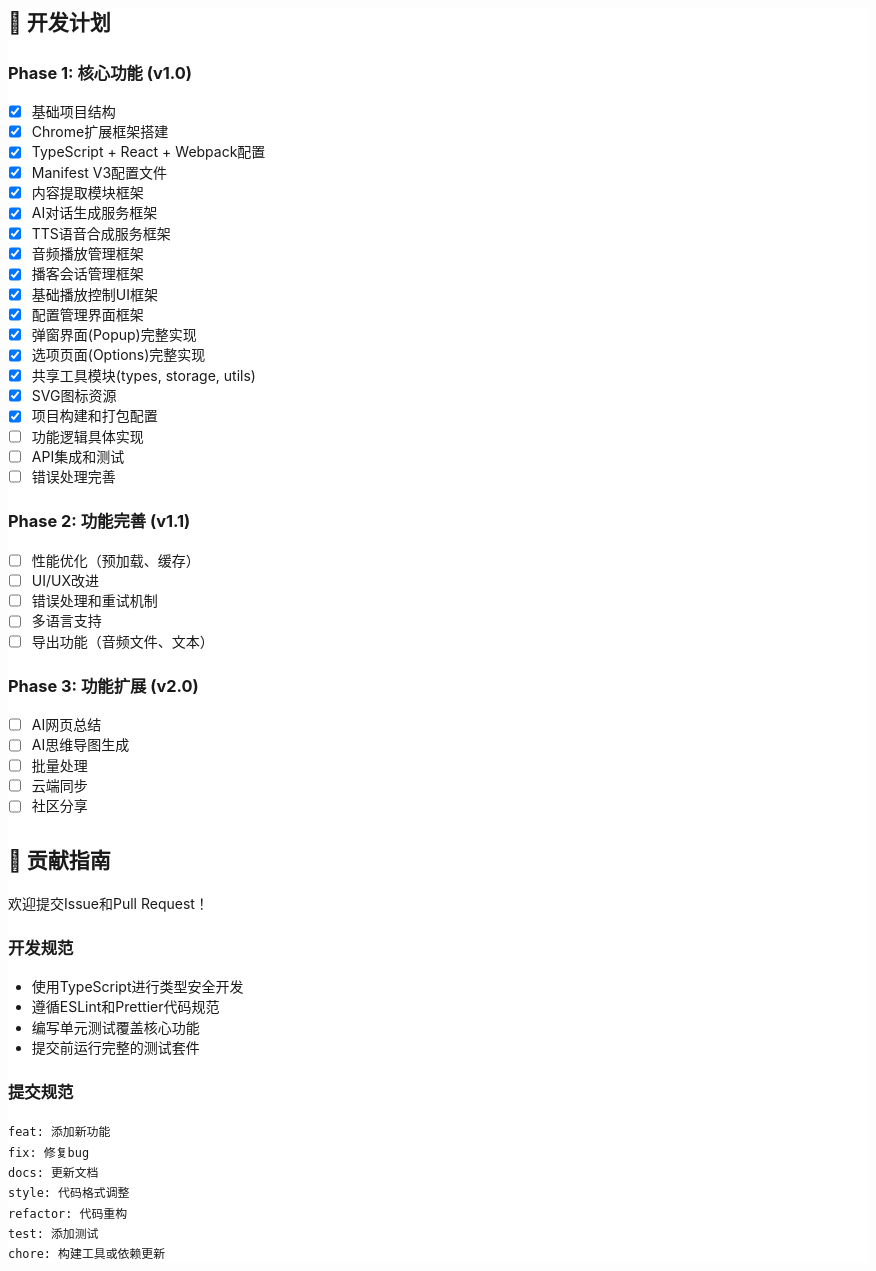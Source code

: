 ## 🚀 开发计划

### Phase 1: 核心功能 (v1.0)
- [x] 基础项目结构
- [x] Chrome扩展框架搭建
- [x] TypeScript + React + Webpack配置
- [x] Manifest V3配置文件
- [x] 内容提取模块框架
- [x] AI对话生成服务框架
- [x] TTS语音合成服务框架
- [x] 音频播放管理框架
- [x] 播客会话管理框架
- [x] 基础播放控制UI框架
- [x] 配置管理界面框架
- [x] 弹窗界面(Popup)完整实现
- [x] 选项页面(Options)完整实现
- [x] 共享工具模块(types, storage, utils)
- [x] SVG图标资源
- [x] 项目构建和打包配置
- [ ] 功能逻辑具体实现
- [ ] API集成和测试
- [ ] 错误处理完善

### Phase 2: 功能完善 (v1.1)
- [ ] 性能优化（预加载、缓存）
- [ ] UI/UX改进
- [ ] 错误处理和重试机制
- [ ] 多语言支持
- [ ] 导出功能（音频文件、文本）

### Phase 3: 功能扩展 (v2.0)
- [ ] AI网页总结
- [ ] AI思维导图生成
- [ ] 批量处理
- [ ] 云端同步
- [ ] 社区分享

## 🤝 贡献指南

欢迎提交Issue和Pull Request！

### 开发规范
- 使用TypeScript进行类型安全开发
- 遵循ESLint和Prettier代码规范
- 编写单元测试覆盖核心功能
- 提交前运行完整的测试套件

### 提交规范
```
feat: 添加新功能
fix: 修复bug
docs: 更新文档
style: 代码格式调整
refactor: 代码重构
test: 添加测试
chore: 构建工具或依赖更新
```
